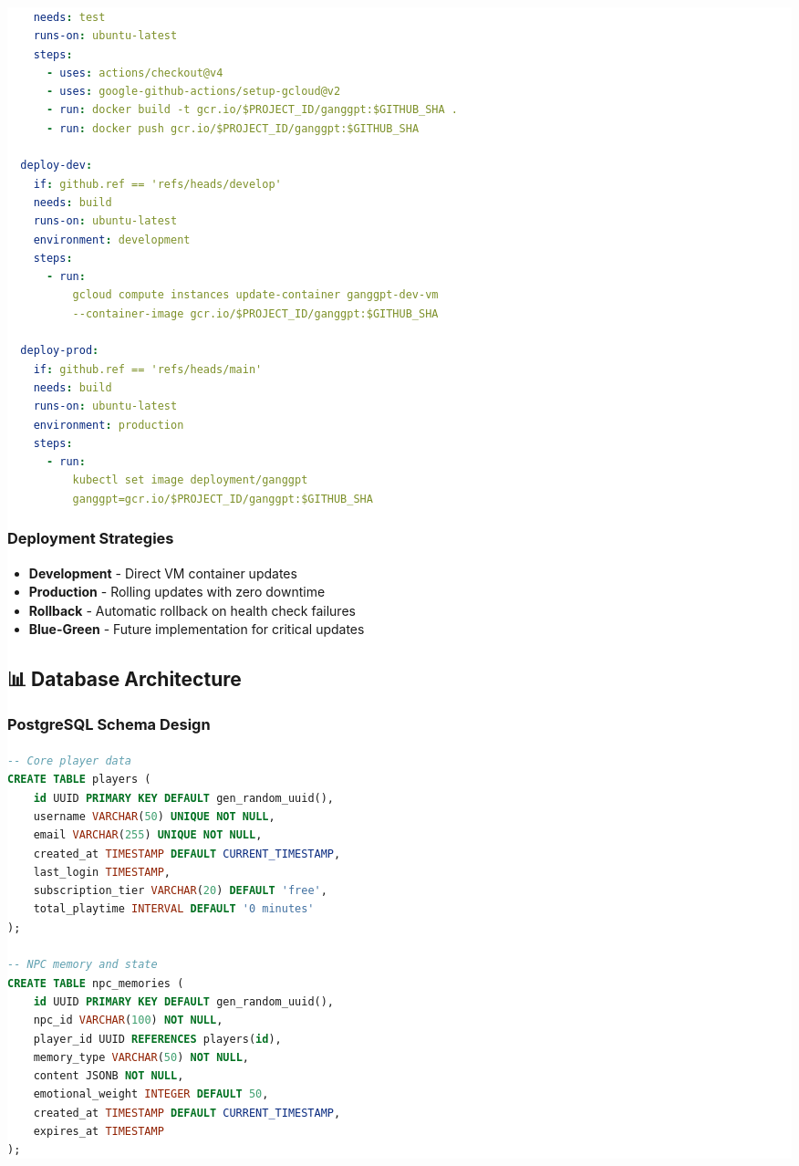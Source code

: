```yaml
    needs: test
    runs-on: ubuntu-latest
    steps:
      - uses: actions/checkout@v4
      - uses: google-github-actions/setup-gcloud@v2
      - run: docker build -t gcr.io/$PROJECT_ID/ganggpt:$GITHUB_SHA .
      - run: docker push gcr.io/$PROJECT_ID/ganggpt:$GITHUB_SHA

  deploy-dev:
    if: github.ref == 'refs/heads/develop'
    needs: build
    runs-on: ubuntu-latest
    environment: development
    steps:
      - run:
          gcloud compute instances update-container ganggpt-dev-vm
          --container-image gcr.io/$PROJECT_ID/ganggpt:$GITHUB_SHA

  deploy-prod:
    if: github.ref == 'refs/heads/main'
    needs: build
    runs-on: ubuntu-latest
    environment: production
    steps:
      - run:
          kubectl set image deployment/ganggpt
          ganggpt=gcr.io/$PROJECT_ID/ganggpt:$GITHUB_SHA
```

### Deployment Strategies

- **Development** - Direct VM container updates
- **Production** - Rolling updates with zero downtime
- **Rollback** - Automatic rollback on health check failures
- **Blue-Green** - Future implementation for critical updates

## 📊 Database Architecture

### PostgreSQL Schema Design

```sql
-- Core player data
CREATE TABLE players (
    id UUID PRIMARY KEY DEFAULT gen_random_uuid(),
    username VARCHAR(50) UNIQUE NOT NULL,
    email VARCHAR(255) UNIQUE NOT NULL,
    created_at TIMESTAMP DEFAULT CURRENT_TIMESTAMP,
    last_login TIMESTAMP,
    subscription_tier VARCHAR(20) DEFAULT 'free',
    total_playtime INTERVAL DEFAULT '0 minutes'
);

-- NPC memory and state
CREATE TABLE npc_memories (
    id UUID PRIMARY KEY DEFAULT gen_random_uuid(),
    npc_id VARCHAR(100) NOT NULL,
    player_id UUID REFERENCES players(id),
    memory_type VARCHAR(50) NOT NULL,
    content JSONB NOT NULL,
    emotional_weight INTEGER DEFAULT 50,
    created_at TIMESTAMP DEFAULT CURRENT_TIMESTAMP,
    expires_at TIMESTAMP
);
```